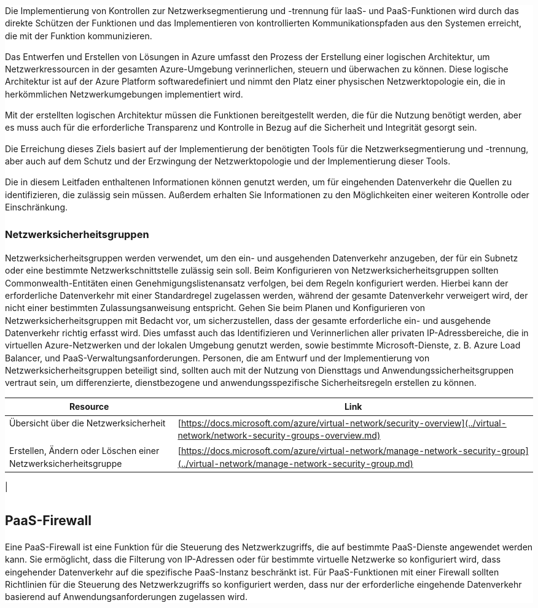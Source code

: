 Die Implementierung von Kontrollen zur Netzwerksegmentierung und -trennung für IaaS- und PaaS-Funktionen wird durch das direkte Schützen der Funktionen und das Implementieren von kontrollierten Kommunikationspfaden aus den Systemen erreicht, die mit der Funktion kommunizieren.

Das Entwerfen und Erstellen von Lösungen in Azure umfasst den Prozess der Erstellung einer logischen Architektur, um Netzwerkressourcen in der gesamten Azure-Umgebung verinnerlichen, steuern und überwachen zu können. Diese logische Architektur ist auf der Azure Platform softwaredefiniert und nimmt den Platz einer physischen Netzwerktopologie ein, die in herkömmlichen Netzwerkumgebungen implementiert wird.

Mit der erstellten logischen Architektur müssen die Funktionen bereitgestellt werden, die für die Nutzung benötigt werden, aber es muss auch für die erforderliche Transparenz und Kontrolle in Bezug auf die Sicherheit und Integrität gesorgt sein.

Die Erreichung dieses Ziels basiert auf der Implementierung der benötigten Tools für die Netzwerksegmentierung und -trennung, aber auch auf dem Schutz und der Erzwingung der Netzwerktopologie und der Implementierung dieser Tools.

Die in diesem Leitfaden enthaltenen Informationen können genutzt werden, um für eingehenden Datenverkehr die Quellen zu identifizieren, die zulässig sein müssen. Außerdem erhalten Sie Informationen zu den Möglichkeiten einer weiteren Kontrolle oder Einschränkung.

### <a name="network-security-groups-nsgs"></a>Netzwerksicherheitsgruppen

Netzwerksicherheitsgruppen werden verwendet, um den ein- und ausgehenden Datenverkehr anzugeben, der für ein Subnetz oder eine bestimmte Netzwerkschnittstelle zulässig sein soll. Beim Konfigurieren von Netzwerksicherheitsgruppen sollten Commonwealth-Entitäten einen Genehmigungslistenansatz verfolgen, bei dem Regeln konfiguriert werden. Hierbei kann der erforderliche Datenverkehr mit einer Standardregel zugelassen werden, während der gesamte Datenverkehr verweigert wird, der nicht einer bestimmten Zulassungsanweisung entspricht. Gehen Sie beim Planen und Konfigurieren von Netzwerksicherheitsgruppen mit Bedacht vor, um sicherzustellen, dass der gesamte erforderliche ein- und ausgehende Datenverkehr richtig erfasst wird. Dies umfasst auch das Identifizieren und Verinnerlichen aller privaten IP-Adressbereiche, die in virtuellen Azure-Netzwerken und der lokalen Umgebung genutzt werden, sowie bestimmte Microsoft-Dienste, z. B. Azure Load Balancer, und PaaS-Verwaltungsanforderungen. Personen, die am Entwurf und der Implementierung von Netzwerksicherheitsgruppen beteiligt sind, sollten auch mit der Nutzung von Diensttags und Anwendungssicherheitsgruppen vertraut sein, um differenzierte, dienstbezogene und anwendungsspezifische Sicherheitsregeln erstellen zu können.

|Resource | Link|
|---|---|
|Übersicht über die Netzwerksicherheit | [https://docs.microsoft.com/azure/virtual-network/security-overview](../virtual-network/network-security-groups-overview.md)
|Erstellen, Ändern oder Löschen einer Netzwerksicherheitsgruppe | [https://docs.microsoft.com/azure/virtual-network/manage-network-security-group](../virtual-network/manage-network-security-group.md)|
|

## <a name="paas-firewall"></a>PaaS-Firewall

Eine PaaS-Firewall ist eine Funktion für die Steuerung des Netzwerkzugriffs, die auf bestimmte PaaS-Dienste angewendet werden kann. Sie ermöglicht, dass die Filterung von IP-Adressen oder für bestimmte virtuelle Netzwerke so konfiguriert wird, dass eingehender Datenverkehr auf die spezifische PaaS-Instanz beschränkt ist. Für PaaS-Funktionen mit einer Firewall sollten Richtlinien für die Steuerung des Netzwerkzugriffs so konfiguriert werden, dass nur der erforderliche eingehende Datenverkehr basierend auf Anwendungsanforderungen zugelassen wird.  
